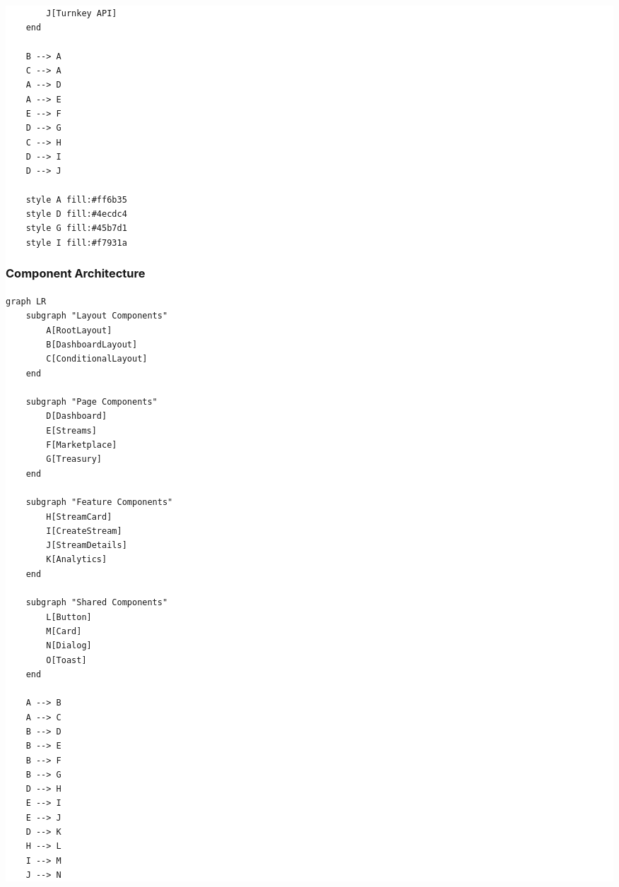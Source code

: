 ```mermaid
        J[Turnkey API]
    end

    B --> A
    C --> A
    A --> D
    A --> E
    E --> F
    D --> G
    C --> H
    D --> I
    D --> J

    style A fill:#ff6b35
    style D fill:#4ecdc4
    style G fill:#45b7d1
    style I fill:#f7931a
```

### Component Architecture

```mermaid
graph LR
    subgraph "Layout Components"
        A[RootLayout]
        B[DashboardLayout]
        C[ConditionalLayout]
    end

    subgraph "Page Components"
        D[Dashboard]
        E[Streams]
        F[Marketplace]
        G[Treasury]
    end

    subgraph "Feature Components"
        H[StreamCard]
        I[CreateStream]
        J[StreamDetails]
        K[Analytics]
    end

    subgraph "Shared Components"
        L[Button]
        M[Card]
        N[Dialog]
        O[Toast]
    end

    A --> B
    A --> C
    B --> D
    B --> E
    B --> F
    B --> G
    D --> H
    E --> I
    E --> J
    D --> K
    H --> L
    I --> M
    J --> N
```